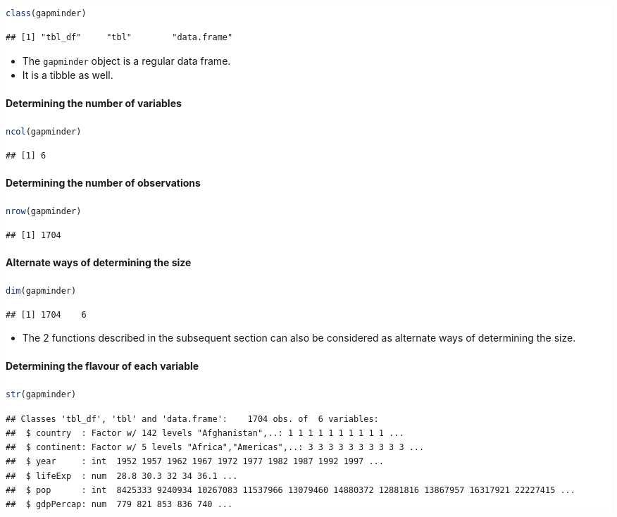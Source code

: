 ``` r
class(gapminder)
```

    ## [1] "tbl_df"     "tbl"        "data.frame"

-   The `gapminder` object is a regular data frame.
-   It is a tibble as well.

#### Determining the number of variables

``` r
ncol(gapminder)
```

    ## [1] 6

#### Determining the number of observations

``` r
nrow(gapminder)
```

    ## [1] 1704

#### Alternate ways of determining the size

``` r
dim(gapminder)
```

    ## [1] 1704    6

-   The 2 functions described in the subsequent section can also be considered as alternate ways of determining the size.

#### Determining the flavour of each variable

``` r
str(gapminder)
```

    ## Classes 'tbl_df', 'tbl' and 'data.frame':    1704 obs. of  6 variables:
    ##  $ country  : Factor w/ 142 levels "Afghanistan",..: 1 1 1 1 1 1 1 1 1 1 ...
    ##  $ continent: Factor w/ 5 levels "Africa","Americas",..: 3 3 3 3 3 3 3 3 3 3 ...
    ##  $ year     : int  1952 1957 1962 1967 1972 1977 1982 1987 1992 1997 ...
    ##  $ lifeExp  : num  28.8 30.3 32 34 36.1 ...
    ##  $ pop      : int  8425333 9240934 10267083 11537966 13079460 14880372 12881816 13867957 16317921 22227415 ...
    ##  $ gdpPercap: num  779 821 853 836 740 ...

